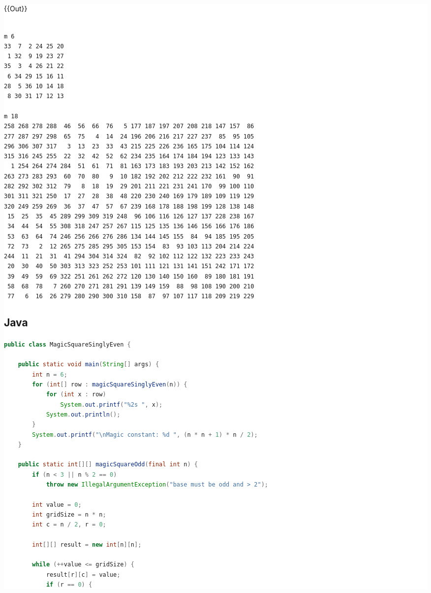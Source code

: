 
{{Out}}

```txt

m 6
33  7  2 24 25 20
 1 32  9 19 23 27
35  3  4 26 21 22
 6 34 29 15 16 11
28  5 36 10 14 18
 8 30 31 17 12 13

m 18
258 268 278 288  46  56  66  76   5 177 187 197 207 208 218 147 157  86
277 287 297 298  65  75   4  14  24 196 206 216 217 227 237  85  95 105
296 306 307 317   3  13  23  33  43 215 225 226 236 165 175 104 114 124
315 316 245 255  22  32  42  52  62 234 235 164 174 184 194 123 133 143
  1 254 264 274 284  51  61  71  81 163 173 183 193 203 213 142 152 162
263 273 283 293  60  70  80   9  10 182 192 202 212 222 232 161  90  91
282 292 302 312  79   8  18  19  29 201 211 221 231 241 170  99 100 110
301 311 321 250  17  27  28  38  48 220 230 240 169 179 189 109 119 129
320 249 259 269  36  37  47  57  67 239 168 178 188 198 199 128 138 148
 15  25  35  45 289 299 309 319 248  96 106 116 126 127 137 228 238 167
 34  44  54  55 308 318 247 257 267 115 125 135 136 146 156 166 176 186
 53  63  64  74 246 256 266 276 286 134 144 145 155  84  94 185 195 205
 72  73   2  12 265 275 285 295 305 153 154  83  93 103 113 204 214 224
244  11  21  31  41 294 304 314 324  82  92 102 112 122 132 223 233 243
 20  30  40  50 303 313 323 252 253 101 111 121 131 141 151 242 171 172
 39  49  59  69 322 251 261 262 272 120 130 140 150 160  89 180 181 191
 58  68  78   7 260 270 271 281 291 139 149 159  88  98 108 190 200 210
 77   6  16  26 279 280 290 300 310 158  87  97 107 117 118 209 219 229

```



## Java


```java
public class MagicSquareSinglyEven {

    public static void main(String[] args) {
        int n = 6;
        for (int[] row : magicSquareSinglyEven(n)) {
            for (int x : row)
                System.out.printf("%2s ", x);
            System.out.println();
        }
        System.out.printf("\nMagic constant: %d ", (n * n + 1) * n / 2);
    }

    public static int[][] magicSquareOdd(final int n) {
        if (n < 3 || n % 2 == 0)
            throw new IllegalArgumentException("base must be odd and > 2");

        int value = 0;
        int gridSize = n * n;
        int c = n / 2, r = 0;

        int[][] result = new int[n][n];

        while (++value <= gridSize) {
            result[r][c] = value;
            if (r == 0) {
```